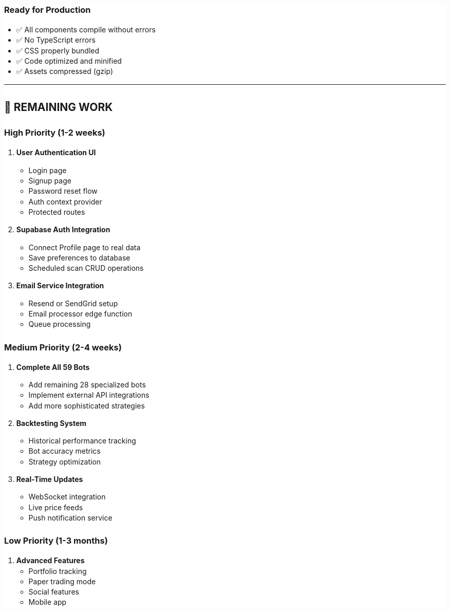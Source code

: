 ### Ready for Production
- ✅ All components compile without errors
- ✅ No TypeScript errors
- ✅ CSS properly bundled
- ✅ Code optimized and minified
- ✅ Assets compressed (gzip)

---

## 📝 REMAINING WORK

### High Priority (1-2 weeks)
1. **User Authentication UI**
   - Login page
   - Signup page
   - Password reset flow
   - Auth context provider
   - Protected routes

2. **Supabase Auth Integration**
   - Connect Profile page to real data
   - Save preferences to database
   - Scheduled scan CRUD operations

3. **Email Service Integration**
   - Resend or SendGrid setup
   - Email processor edge function
   - Queue processing

### Medium Priority (2-4 weeks)
1. **Complete All 59 Bots**
   - Add remaining 28 specialized bots
   - Implement external API integrations
   - Add more sophisticated strategies

2. **Backtesting System**
   - Historical performance tracking
   - Bot accuracy metrics
   - Strategy optimization

3. **Real-Time Updates**
   - WebSocket integration
   - Live price feeds
   - Push notification service

### Low Priority (1-3 months)
1. **Advanced Features**
   - Portfolio tracking
   - Paper trading mode
   - Social features
   - Mobile app
